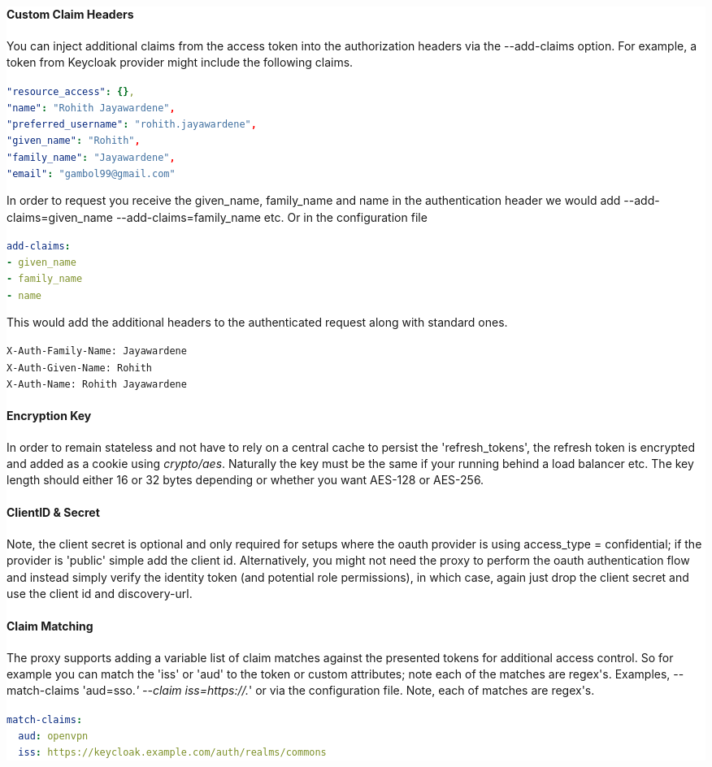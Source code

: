 
#### **Custom Claim Headers**

You can inject additional claims from the access token into the authorization headers via the --add-claims option. For example, a token from Keycloak provider might include the following claims.

```YAML
"resource_access": {},
"name": "Rohith Jayawardene",
"preferred_username": "rohith.jayawardene",
"given_name": "Rohith",
"family_name": "Jayawardene",
"email": "gambol99@gmail.com"
```

In order to request you receive the given_name, family_name and name in the authentication header we would add --add-claims=given_name --add-claims=family_name etc. Or in the configuration file

```YAML
add-claims:
- given_name
- family_name
- name
```

This would add the additional headers to the authenticated request along with standard ones.

```shell
X-Auth-Family-Name: Jayawardene
X-Auth-Given-Name: Rohith
X-Auth-Name: Rohith Jayawardene
```

#### **Encryption Key**

In order to remain stateless and not have to rely on a central cache to persist the 'refresh_tokens', the refresh token is encrypted and added as a cookie using *crypto/aes*. Naturally the key must be the same if your running behind a load balancer etc. The key length should either 16 or 32 bytes depending or whether you want AES-128 or AES-256.

#### **ClientID & Secret**

Note, the client secret is optional and only required for setups where the oauth provider is using access_type = confidential; if the provider is 'public' simple add the client id.
Alternatively, you might not need the proxy to perform the oauth authentication flow and instead simply verify the identity token (and potential role permissions), in which case, again
just drop the client secret and use the client id and discovery-url.

#### **Claim Matching**

The proxy supports adding a variable list of claim matches against the presented tokens for additional access control. So for example you can match the 'iss' or 'aud' to the token or custom attributes; note each of the matches are regex's. Examples,  --match-claims 'aud=sso.*' --claim iss=https://.*' or via the configuration file. Note, each of matches are regex's.

```YAML
match-claims:
  aud: openvpn
  iss: https://keycloak.example.com/auth/realms/commons
```
